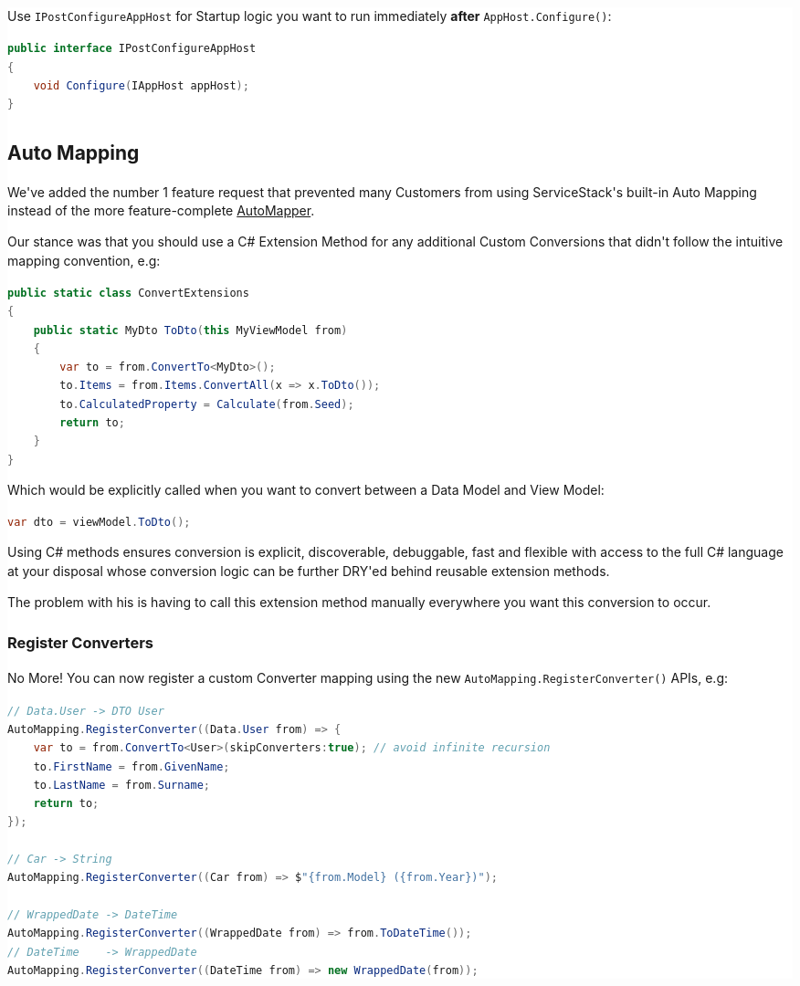 Use `IPostConfigureAppHost` for Startup logic you want to run immediately **after** `AppHost.Configure()`:

```csharp
public interface IPostConfigureAppHost
{
    void Configure(IAppHost appHost);
}
```

## Auto Mapping

We've added the number 1 feature request that prevented many Customers from using ServiceStack's built-in
Auto Mapping instead of the more feature-complete [AutoMapper](https://automapper.org). 

Our stance was that you should use a C# Extension Method for any additional Custom Conversions that didn't follow the intuitive mapping convention, e.g:

```csharp
public static class ConvertExtensions
{
    public static MyDto ToDto(this MyViewModel from)
    {
        var to = from.ConvertTo<MyDto>();
        to.Items = from.Items.ConvertAll(x => x.ToDto());
        to.CalculatedProperty = Calculate(from.Seed);
        return to;
    }
}
```

Which would be explicitly called when you want to convert between a Data Model and View Model:

```csharp
var dto = viewModel.ToDto();
```

Using C# methods ensures conversion is explicit, discoverable, debuggable, fast and flexible with access to the full C# language at your disposal
whose conversion logic can be further DRY'ed behind reusable extension methods.

The problem with his is having to call this extension method manually everywhere you want this conversion to occur.

### Register Converters

No More! You can now register a custom Converter mapping using the new `AutoMapping.RegisterConverter()` APIs, e.g:

```csharp
// Data.User -> DTO User
AutoMapping.RegisterConverter((Data.User from) => {
    var to = from.ConvertTo<User>(skipConverters:true); // avoid infinite recursion
    to.FirstName = from.GivenName;
    to.LastName = from.Surname;
    return to;
});

// Car -> String
AutoMapping.RegisterConverter((Car from) => $"{from.Model} ({from.Year})");

// WrappedDate -> DateTime
AutoMapping.RegisterConverter((WrappedDate from) => from.ToDateTime());
// DateTime    -> WrappedDate
AutoMapping.RegisterConverter((DateTime from) => new WrappedDate(from));
```
